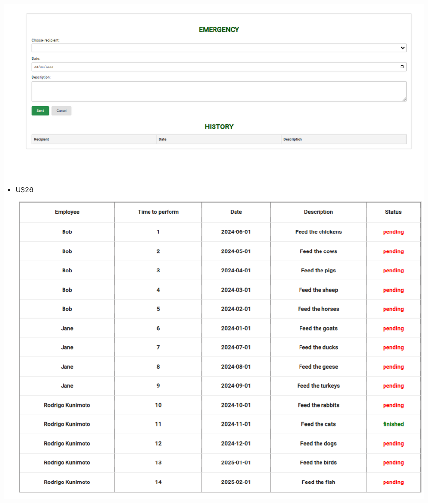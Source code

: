   <img src="/assets/img-website-page-16.png" alt="US22"/></img>

- US26
  <img src="/assets/img-hours.png" alt="US24"/></img>
